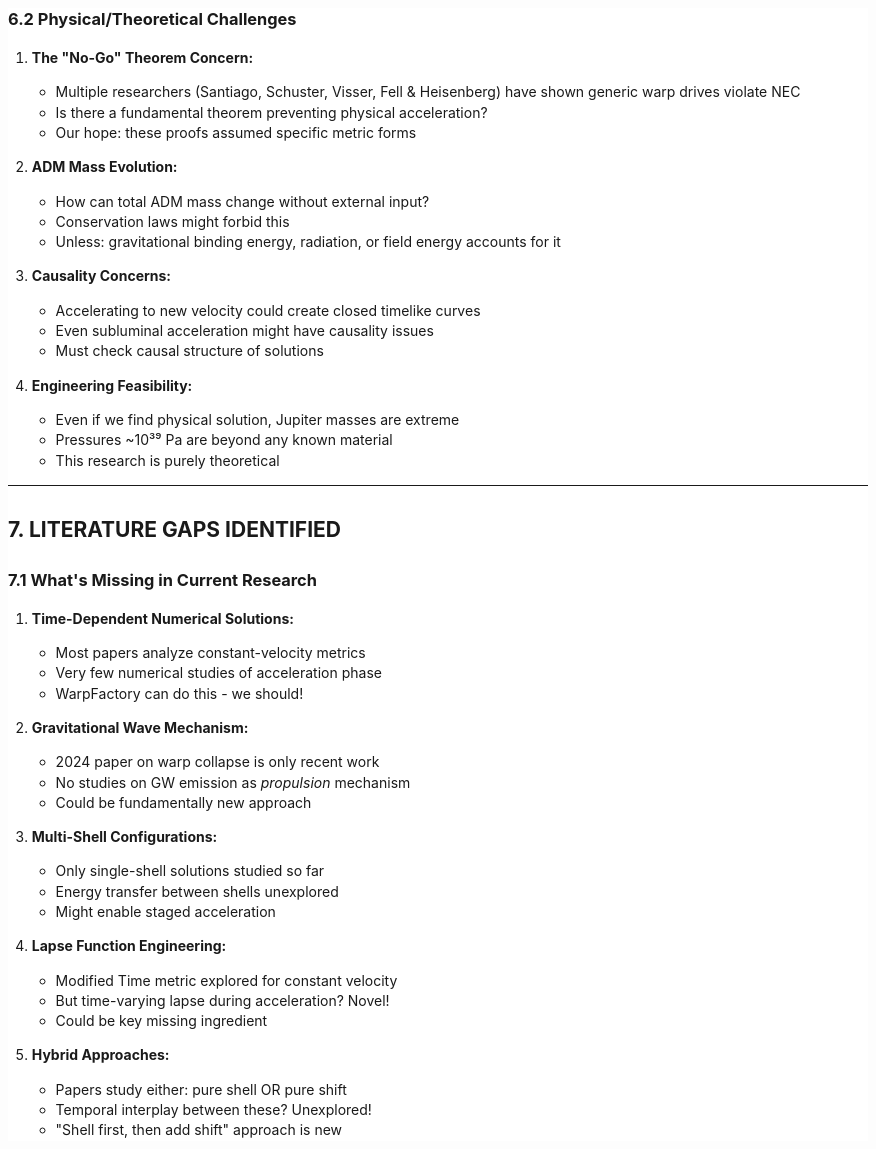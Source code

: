 ### 6.2 Physical/Theoretical Challenges

1. **The "No-Go" Theorem Concern:**
   - Multiple researchers (Santiago, Schuster, Visser, Fell & Heisenberg) have shown generic warp drives violate NEC
   - Is there a fundamental theorem preventing physical acceleration?
   - Our hope: these proofs assumed specific metric forms

2. **ADM Mass Evolution:**
   - How can total ADM mass change without external input?
   - Conservation laws might forbid this
   - Unless: gravitational binding energy, radiation, or field energy accounts for it

3. **Causality Concerns:**
   - Accelerating to new velocity could create closed timelike curves
   - Even subluminal acceleration might have causality issues
   - Must check causal structure of solutions

4. **Engineering Feasibility:**
   - Even if we find physical solution, Jupiter masses are extreme
   - Pressures ~10³⁹ Pa are beyond any known material
   - This research is purely theoretical

---

## 7. LITERATURE GAPS IDENTIFIED

### 7.1 What's Missing in Current Research

1. **Time-Dependent Numerical Solutions:**
   - Most papers analyze constant-velocity metrics
   - Very few numerical studies of acceleration phase
   - WarpFactory can do this - we should!

2. **Gravitational Wave Mechanism:**
   - 2024 paper on warp collapse is only recent work
   - No studies on GW emission as *propulsion* mechanism
   - Could be fundamentally new approach

3. **Multi-Shell Configurations:**
   - Only single-shell solutions studied so far
   - Energy transfer between shells unexplored
   - Might enable staged acceleration

4. **Lapse Function Engineering:**
   - Modified Time metric explored for constant velocity
   - But time-varying lapse during acceleration? Novel!
   - Could be key missing ingredient

5. **Hybrid Approaches:**
   - Papers study either: pure shell OR pure shift
   - Temporal interplay between these? Unexplored!
   - "Shell first, then add shift" approach is new
